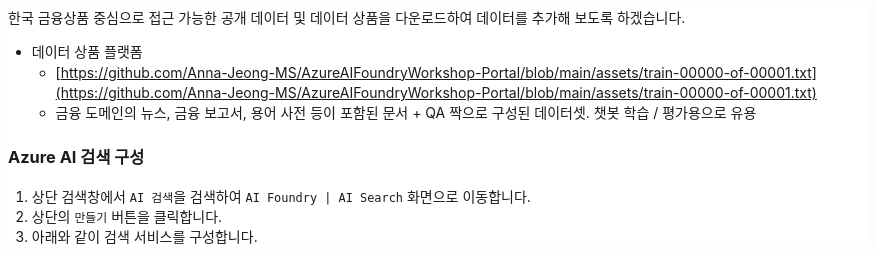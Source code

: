한국 금융상품 중심으로 접근 가능한 공개 데이터 및 데이터 상품을 다운로드하여 데이터를 추가해 보도록 하겠습니다.

- 데이터 상품 플랫폼
    - [https://github.com/Anna-Jeong-MS/AzureAIFoundryWorkshop-Portal/blob/main/assets/train-00000-of-00001.txt](https://github.com/Anna-Jeong-MS/AzureAIFoundryWorkshop-Portal/blob/main/assets/train-00000-of-00001.txt)
    - 금융 도메인의 뉴스, 금융 보고서, 용어 사전 등이 포함된 문서 + QA 짝으로 구성된 데이터셋. 챗봇 학습 / 평가용으로 유용

### **Azure AI 검색 구성**

1. 상단 검색창에서 `AI 검색`을 검색하여 `AI Foundry | AI Search` 화면으로 이동합니다.
2. 상단의 `만들기` 버튼을 클릭합니다.
3. 아래와 같이 검색 서비스를 구성합니다.
    